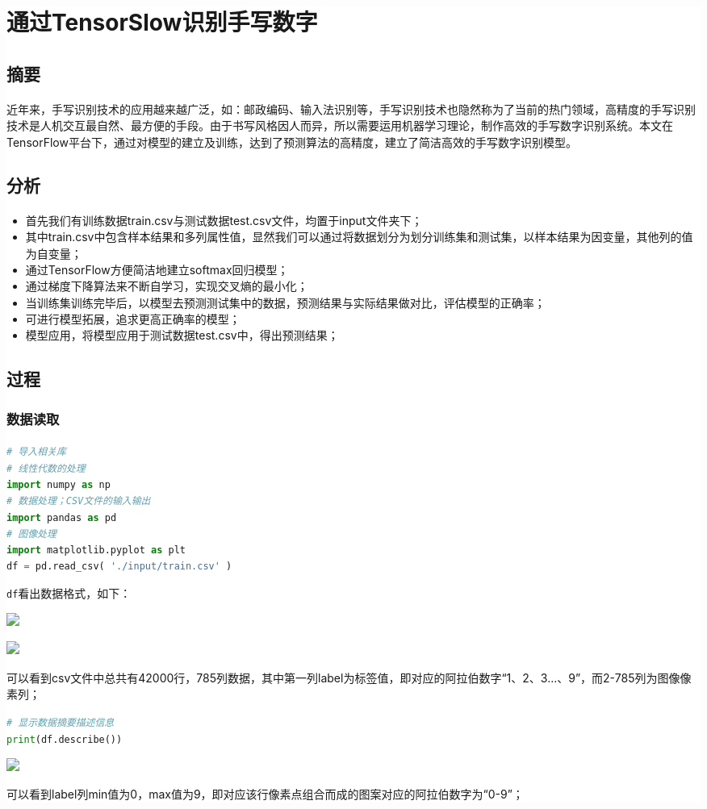 # 通过TensorSlow识别手写数字

## 摘要

近年来，手写识别技术的应用越来越广泛，如：邮政编码、输入法识别等，手写识别技术也隐然称为了当前的热门领域，高精度的手写识别技术是人机交互最自然、最方便的手段。由于书写风格因人而异，所以需要运用机器学习理论，制作高效的手写数字识别系统。本文在TensorFlow平台下，通过对模型的建立及训练，达到了预测算法的高精度，建立了简洁高效的手写数字识别模型。

## 分析

* 首先我们有训练数据train.csv与测试数据test.csv文件，均置于input文件夹下；
* 其中train.csv中包含样本结果和多列属性值，显然我们可以通过将数据划分为划分训练集和测试集，以样本结果为因变量，其他列的值为自变量；
* 通过TensorFlow方便简洁地建立softmax回归模型；
* 通过梯度下降算法来不断自学习，实现交叉熵的最小化；
* 当训练集训练完毕后，以模型去预测测试集中的数据，预测结果与实际结果做对比，评估模型的正确率；
* 可进行模型拓展，追求更高正确率的模型；
* 模型应用，将模型应用于测试数据test.csv中，得出预测结果；





## 过程

### 数据读取

 ```python
# 导入相关库
# 线性代数的处理
import numpy as np
# 数据处理；CSV文件的输入输出
import pandas as pd 
# 图像处理
import matplotlib.pyplot as plt
df = pd.read_csv( './input/train.csv' )
 ```

`df`看出数据格式，如下：

![](D:\Work\TyporaNotes\note\python\pict\1-1.png)

![](D:\Work\TyporaNotes\note\python\pict\1-2.png)

可以看到csv文件中总共有42000行，785列数据，其中第一列label为标签值，即对应的阿拉伯数字“1、2、3...、9”，而2-785列为图像像素列；

```python
# 显示数据摘要描述信息
print(df.describe())
```

![](D:\Work\TyporaNotes\note\python\pict\1-3.png)

可以看到label列min值为0，max值为9，即对应该行像素点组合而成的图案对应的阿拉伯数字为“0-9”；

